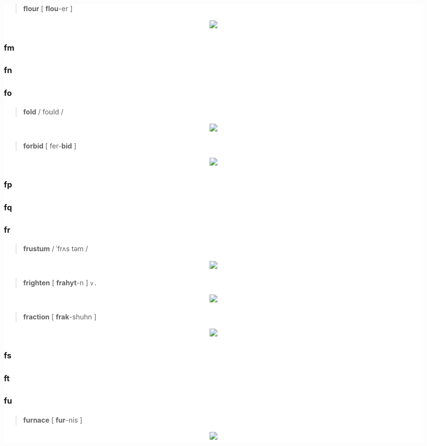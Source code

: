 > **flour**  [ **flou**-er ]
<div align=center>
<img src="../_images/life/english_words/flour.jpg" width="300">
</div>


### fm

### fn

### fo
> **fold**  / foʊld /
<div align=center>
<img src="../_images/life/english_words/fold.jpg" width="300">
</div>

> **forbid**  [ fer-**bid** ]
<div align=center>
<img src="../_images/life/english_words/forbid.jpg" width="300">
</div>


### fp

### fq

### fr
> **frustum**  / ˈfrʌs təm /
<div align=center>
<img src="../_images/life/english_words/frustum.png" width="300">
</div>

> **frighten**  [ **frahyt**-n ] `v.`
<div align=center>
<img src="../_images/life/english_words/frighten.jpg" width="300">
</div>

> **fraction**  [ **frak**-shuhn ]
<div align=center>
<img src="../_images/life/english_words/fraction.png" width="300">
</div>


### fs

### ft

### fu
> **furnace**  [ **fur**-nis ]
<div align=center>
<img src="../_images/life/english_words/furnace.jpg" width="300">
</div>
